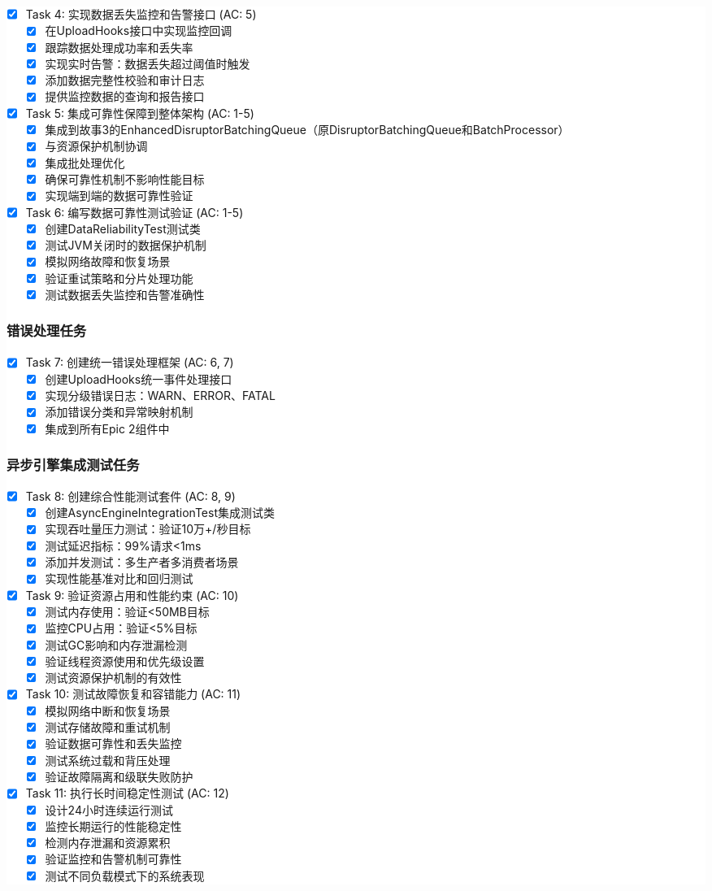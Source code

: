 - [x] Task 4: 实现数据丢失监控和告警接口 (AC: 5)
  - [x] 在UploadHooks接口中实现监控回调
  - [x] 跟踪数据处理成功率和丢失率
  - [x] 实现实时告警：数据丢失超过阈值时触发
  - [x] 添加数据完整性校验和审计日志
  - [x] 提供监控数据的查询和报告接口

- [x] Task 5: 集成可靠性保障到整体架构 (AC: 1-5)
  - [x] 集成到故事3的EnhancedDisruptorBatchingQueue（原DisruptorBatchingQueue和BatchProcessor）
  - [x] 与资源保护机制协调
  - [x] 集成批处理优化
  - [x] 确保可靠性机制不影响性能目标
  - [x] 实现端到端的数据可靠性验证

- [x] Task 6: 编写数据可靠性测试验证 (AC: 1-5)
  - [x] 创建DataReliabilityTest测试类
  - [x] 测试JVM关闭时的数据保护机制
  - [x] 模拟网络故障和恢复场景
  - [x] 验证重试策略和分片处理功能
  - [x] 测试数据丢失监控和告警准确性

### 错误处理任务
- [x] Task 7: 创建统一错误处理框架 (AC: 6, 7)
  - [x] 创建UploadHooks统一事件处理接口
  - [x] 实现分级错误日志：WARN、ERROR、FATAL
  - [x] 添加错误分类和异常映射机制
  - [x] 集成到所有Epic 2组件中

### 异步引擎集成测试任务
- [x] Task 8: 创建综合性能测试套件 (AC: 8, 9)
  - [x] 创建AsyncEngineIntegrationTest集成测试类
  - [x] 实现吞吐量压力测试：验证10万+/秒目标
  - [x] 测试延迟指标：99%请求<1ms
  - [x] 添加并发测试：多生产者多消费者场景
  - [x] 实现性能基准对比和回归测试

- [x] Task 9: 验证资源占用和性能约束 (AC: 10)
  - [x] 测试内存使用：验证<50MB目标
  - [x] 监控CPU占用：验证<5%目标
  - [x] 测试GC影响和内存泄漏检测
  - [x] 验证线程资源使用和优先级设置
  - [x] 测试资源保护机制的有效性

- [x] Task 10: 测试故障恢复和容错能力 (AC: 11)
  - [x] 模拟网络中断和恢复场景
  - [x] 测试存储故障和重试机制
  - [x] 验证数据可靠性和丢失监控
  - [x] 测试系统过载和背压处理
  - [x] 验证故障隔离和级联失败防护

- [x] Task 11: 执行长时间稳定性测试 (AC: 12)
  - [x] 设计24小时连续运行测试
  - [x] 监控长期运行的性能稳定性
  - [x] 检测内存泄漏和资源累积
  - [x] 验证监控和告警机制可靠性
  - [x] 测试不同负载模式下的系统表现
